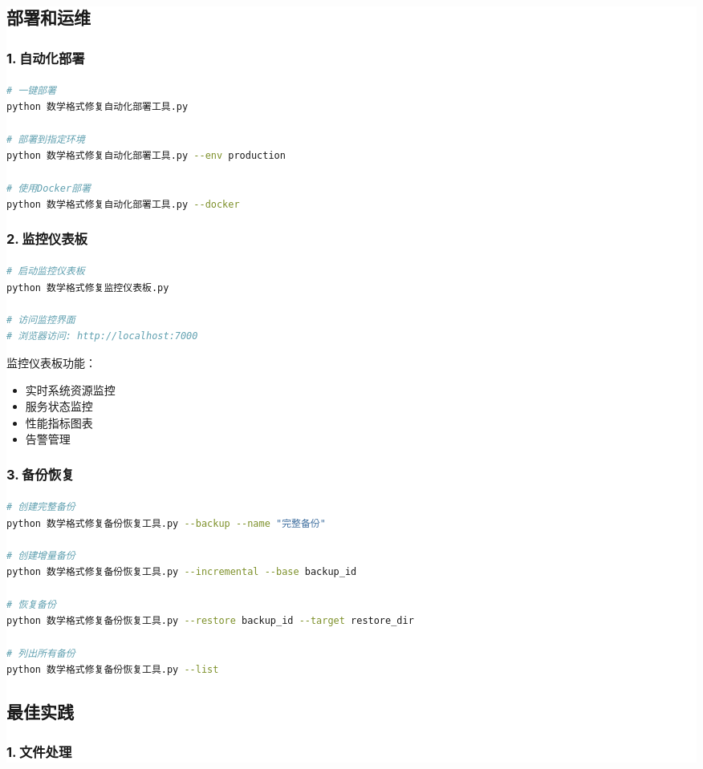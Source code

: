 ## 部署和运维

### 1. 自动化部署

```bash
# 一键部署
python 数学格式修复自动化部署工具.py

# 部署到指定环境
python 数学格式修复自动化部署工具.py --env production

# 使用Docker部署
python 数学格式修复自动化部署工具.py --docker
```

### 2. 监控仪表板

```bash
# 启动监控仪表板
python 数学格式修复监控仪表板.py

# 访问监控界面
# 浏览器访问: http://localhost:7000
```

监控仪表板功能：

- 实时系统资源监控
- 服务状态监控
- 性能指标图表
- 告警管理

### 3. 备份恢复

```bash
# 创建完整备份
python 数学格式修复备份恢复工具.py --backup --name "完整备份"

# 创建增量备份
python 数学格式修复备份恢复工具.py --incremental --base backup_id

# 恢复备份
python 数学格式修复备份恢复工具.py --restore backup_id --target restore_dir

# 列出所有备份
python 数学格式修复备份恢复工具.py --list
```

## 最佳实践

### 1. 文件处理
